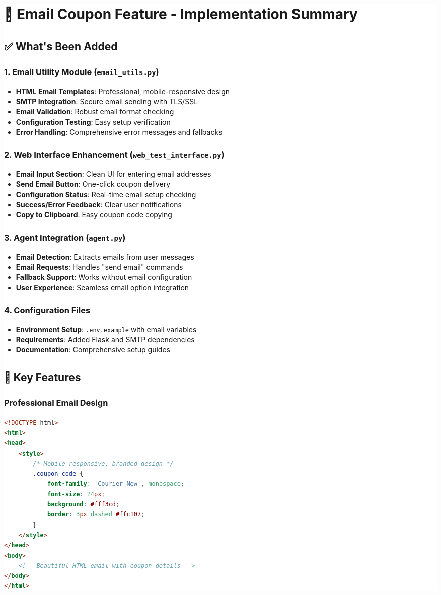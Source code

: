 # 📧 Email Coupon Feature - Implementation Summary

## ✅ What's Been Added

### 1. **Email Utility Module** (`email_utils.py`)
- **HTML Email Templates**: Professional, mobile-responsive design
- **SMTP Integration**: Secure email sending with TLS/SSL
- **Email Validation**: Robust email format checking
- **Configuration Testing**: Easy setup verification
- **Error Handling**: Comprehensive error messages and fallbacks

### 2. **Web Interface Enhancement** (`web_test_interface.py`)
- **Email Input Section**: Clean UI for entering email addresses
- **Send Email Button**: One-click coupon delivery
- **Configuration Status**: Real-time email setup checking
- **Success/Error Feedback**: Clear user notifications
- **Copy to Clipboard**: Easy coupon code copying

### 3. **Agent Integration** (`agent.py`)
- **Email Detection**: Extracts emails from user messages
- **Email Requests**: Handles "send email" commands
- **Fallback Support**: Works without email configuration
- **User Experience**: Seamless email option integration

### 4. **Configuration Files**
- **Environment Setup**: `.env.example` with email variables
- **Requirements**: Added Flask and SMTP dependencies
- **Documentation**: Comprehensive setup guides

## 🎯 Key Features

### **Professional Email Design**
```html
<!DOCTYPE html>
<html>
<head>
    <style>
        /* Mobile-responsive, branded design */
        .coupon-code { 
            font-family: 'Courier New', monospace; 
            font-size: 24px; 
            background: #fff3cd; 
            border: 3px dashed #ffc107; 
        }
    </style>
</head>
<body>
    <!-- Beautiful HTML email with coupon details -->
</body>
</html>
```
